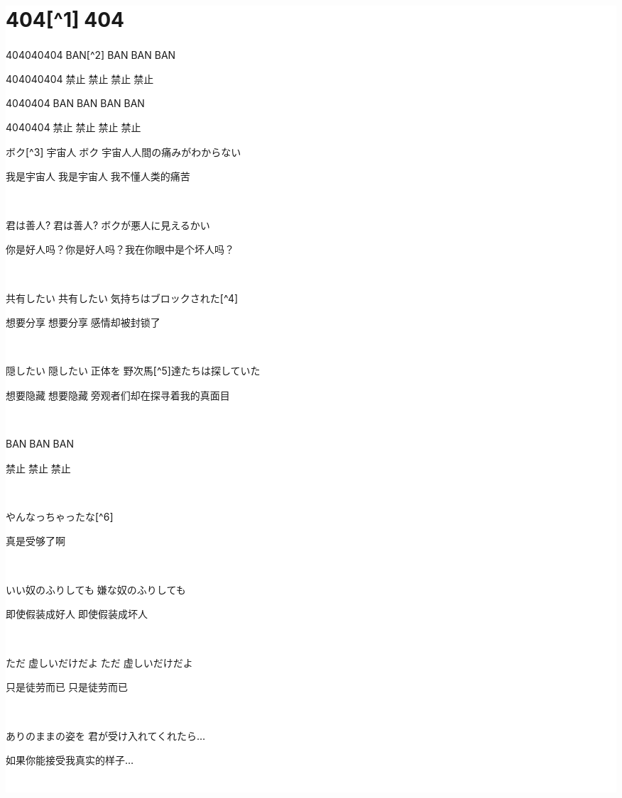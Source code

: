 # 404[^1] 404

404040404 BAN[^2] BAN BAN BAN

404040404 禁止 禁止 禁止 禁止

4040404 BAN BAN BAN BAN

4040404 禁止 禁止 禁止 禁止

ボク[^3] 宇宙人 ボク 宇宙人人間の痛みがわからない

我是宇宙人 我是宇宙人 我不懂人类的痛苦

<br>

君は善人? 君は善人? ボクが悪人に見えるかい

你是好人吗？你是好人吗？我在你眼中是个坏人吗？

<br>

共有したい 共有したい 気持ちはブロックされた[^4]

想要分享 想要分享 感情却被封锁了

<br>

隠したい 隠したい 正体を 野次馬[^5]達たちは探していた

想要隐藏 想要隐藏 旁观者们却在探寻着我的真面目

<br>

BAN BAN BAN

禁止 禁止 禁止

<br>

やんなっちゃったな[^6]

真是受够了啊

<br>

いい奴のふりしても 嫌な奴のふりしても

即使假装成好人 即使假装成坏人

<br>

ただ 虚しいだけだよ ただ 虚しいだけだよ

只是徒劳而已 只是徒劳而已

<br>

ありのままの姿を 君が受け入れてくれたら…

如果你能接受我真实的样子…

<br>

